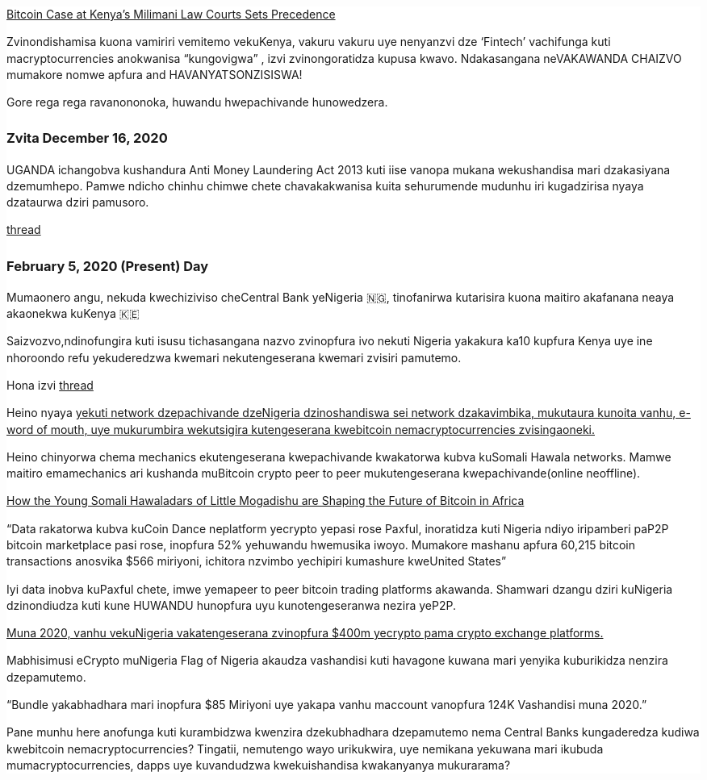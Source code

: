 [Bitcoin Case at Kenya’s Milimani Law Courts Sets Precedence](https://kenyanwallstreet.com/bitcoin-case-kenyas-milimani-law-courts-sets-precedence/)

Zvinondishamisa kuona vamiriri vemitemo vekuKenya, vakuru vakuru uye nenyanzvi dze ‘Fintech’ vachifunga kuti macryptocurrencies anokwanisa “kungovigwa” , izvi zvinongoratidza kupusa kwavo. Ndakasangana neVAKAWANDA CHAIZVO mumakore nomwe apfura and HAVANYATSONZISISWA!

Gore rega rega ravanononoka, huwandu hwepachivande hunowedzera.

### Zvita December 16, 2020 

UGANDA ichangobva kushandura Anti Money Laundering Act 2013 kuti iise vanopa mukana wekushandisa mari dzakasiyana dzemumhepo. Pamwe ndicho chinhu chimwe chete chavakakwanisa kuita  sehurumende mudunhu iri kugadzirisa nyaya dzataurwa dziri pamusoro.

[thread](https://twitter.com/pesa_africa/status/1339071354507759616)

### February 5, 2020 (Present) Day

Mumaonero angu, nekuda kwechiziviso cheCentral Bank yeNigeria 🇳🇬, tinofanirwa kutarisira kuona maitiro akafanana neaya akaonekwa kuKenya 🇰🇪

Saizvozvo,ndinofungira kuti  isusu tichasangana nazvo zvinopfura ivo nekuti Nigeria yakakura ka10 kupfura Kenya uye ine nhoroondo refu yekuderedzwa kwemari nekutengeserana kwemari zvisiri pamutemo.

Hona izvi [thread](https://twitter.com/pesa_africa/status/1304060041268539392)

Heino nyaya [yekuti network dzepachivande dzeNigeria dzinoshandiswa sei network dzakavimbika, mukutaura kunoita vanhu, e-word of mouth, uye mukurumbira wekutsigira kutengeserana kwebitcoin nemacryptocurrencies zvisingaoneki.](https://twitter.com/pesa_africa/status/1255808792916365312)

Heino chinyorwa chema mechanics ekutengeserana kwepachivande kwakatorwa kubva kuSomali Hawala networks. Mamwe maitiro emamechanics ari kushanda muBitcoin crypto peer to peer mukutengeserana kwepachivande(online neoffline).

[How the Young Somali Hawaladars of Little Mogadishu are Shaping the Future of Bitcoin in Africa](https://kioneki.com/2019/12/15/how-somali-traders-innovate-on-informal-financial-practices-using-bitcoin/)

“Data rakatorwa kubva kuCoin Dance neplatform yecrypto yepasi rose Paxful, inoratidza kuti Nigeria ndiyo iripamberi paP2P bitcoin marketplace pasi rose, inopfura 52% yehuwandu hwemusika iwoyo. Mumakore mashanu apfura 60,215 bitcoin transactions anosvika $566 miriyoni, ichitora nzvimbo yechipiri kumashure kweUnited States”

Iyi data inobva kuPaxful chete, imwe yemapeer to peer bitcoin trading platforms akawanda. Shamwari dzangu dziri kuNigeria dzinondiudza kuti kune HUWANDU hunopfura uyu kunotengeseranwa nezira yeP2P.

[Muna 2020, vanhu vekuNigeria vakatengeserana zvinopfura $400m yecrypto pama crypto exchange platforms.](https://techpoint.africa/2021/01/06/nigerians-traded-more-than-400m-worth-crypto-2020/)

Mabhisimusi eCrypto muNigeria Flag of Nigeria akaudza vashandisi kuti havagone kuwana mari yenyika kuburikidza nenzira dzepamutemo.

“Bundle yakabhadhara mari inopfura $85 Miriyoni uye yakapa vanhu maccount vanopfura 124K Vashandisi muna 2020.”

Pane munhu here anofunga kuti kurambidzwa kwenzira dzekubhadhara dzepamutemo nema Central Banks kungaderedza kudiwa kwebitcoin nemacryptocurrencies? Tingatii, nemutengo wayo urikukwira, uye nemikana yekuwana mari ikubuda mumacryptocurrencies, dapps uye kuvandudzwa kwekuishandisa kwakanyanya mukurarama?
